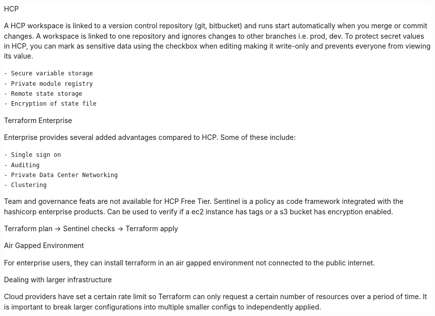 HCP

A HCP workspace is linked to a version control repository (git, bitbucket) and runs start automatically when you merge or commit changes. A workspace is linked to one repository and ignores changes to other branches i.e. prod, dev. To protect secret values in HCP, you can mark as sensitive data using the checkbox when editing making it write-only and prevents everyone from viewing its value. 

    - Secure variable storage 
    - Private module registry
    - Remote state storage
    - Encryption of state file 


Terraform Enterprise

Enterprise provides several added advantages compared to HCP. Some of these include:

    - Single sign on
    - Auditing 
    - Private Data Center Networking
    - Clustering 

Team and governance feats are not available for HCP Free Tier. Sentinel is a policy as code framework integrated with the hashicorp enterprise products. Can be used to verify if a ec2 instance has tags or a s3 bucket has encryption enabled.

Terraform plan -> Sentinel checks -> Terraform apply

Air Gapped Environment 

For enterprise users, they can install terraform in an air gapped environment not connected to the public internet. 

Dealing with larger infrastructure 

Cloud providers have set a certain rate limit so Terraform can only request a certain number of resources over a period of time. It is important to break larger configurations into multiple smaller configs to independently applied. 